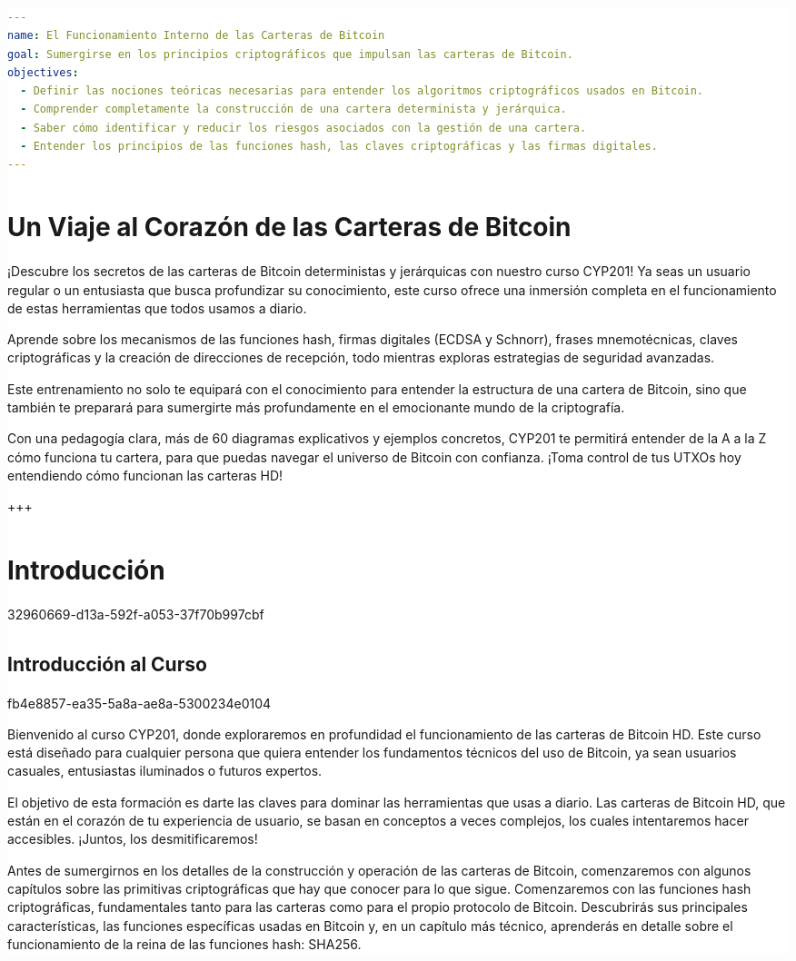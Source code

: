 ```yaml
---
name: El Funcionamiento Interno de las Carteras de Bitcoin
goal: Sumergirse en los principios criptográficos que impulsan las carteras de Bitcoin.
objectives:
  - Definir las nociones teóricas necesarias para entender los algoritmos criptográficos usados en Bitcoin.
  - Comprender completamente la construcción de una cartera determinista y jerárquica.
  - Saber cómo identificar y reducir los riesgos asociados con la gestión de una cartera.
  - Entender los principios de las funciones hash, las claves criptográficas y las firmas digitales.
---
```


# Un Viaje al Corazón de las Carteras de Bitcoin

¡Descubre los secretos de las carteras de Bitcoin deterministas y jerárquicas con nuestro curso CYP201! Ya seas un usuario regular o un entusiasta que busca profundizar su conocimiento, este curso ofrece una inmersión completa en el funcionamiento de estas herramientas que todos usamos a diario.

Aprende sobre los mecanismos de las funciones hash, firmas digitales (ECDSA y Schnorr), frases mnemotécnicas, claves criptográficas y la creación de direcciones de recepción, todo mientras exploras estrategias de seguridad avanzadas.

Este entrenamiento no solo te equipará con el conocimiento para entender la estructura de una cartera de Bitcoin, sino que también te preparará para sumergirte más profundamente en el emocionante mundo de la criptografía.

Con una pedagogía clara, más de 60 diagramas explicativos y ejemplos concretos, CYP201 te permitirá entender de la A a la Z cómo funciona tu cartera, para que puedas navegar el universo de Bitcoin con confianza. ¡Toma control de tus UTXOs hoy entendiendo cómo funcionan las carteras HD!

+++

# Introducción

<partId>32960669-d13a-592f-a053-37f70b997cbf</partId>

## Introducción al Curso

<chapterId>fb4e8857-ea35-5a8a-ae8a-5300234e0104</chapterId>

Bienvenido al curso CYP201, donde exploraremos en profundidad el funcionamiento de las carteras de Bitcoin HD. Este curso está diseñado para cualquier persona que quiera entender los fundamentos técnicos del uso de Bitcoin, ya sean usuarios casuales, entusiastas iluminados o futuros expertos.

El objetivo de esta formación es darte las claves para dominar las herramientas que usas a diario. Las carteras de Bitcoin HD, que están en el corazón de tu experiencia de usuario, se basan en conceptos a veces complejos, los cuales intentaremos hacer accesibles. ¡Juntos, los desmitificaremos!

Antes de sumergirnos en los detalles de la construcción y operación de las carteras de Bitcoin, comenzaremos con algunos capítulos sobre las primitivas criptográficas que hay que conocer para lo que sigue.
Comenzaremos con las funciones hash criptográficas, fundamentales tanto para las carteras como para el propio protocolo de Bitcoin. Descubrirás sus principales características, las funciones específicas usadas en Bitcoin y, en un capítulo más técnico, aprenderás en detalle sobre el funcionamiento de la reina de las funciones hash: SHA256.
